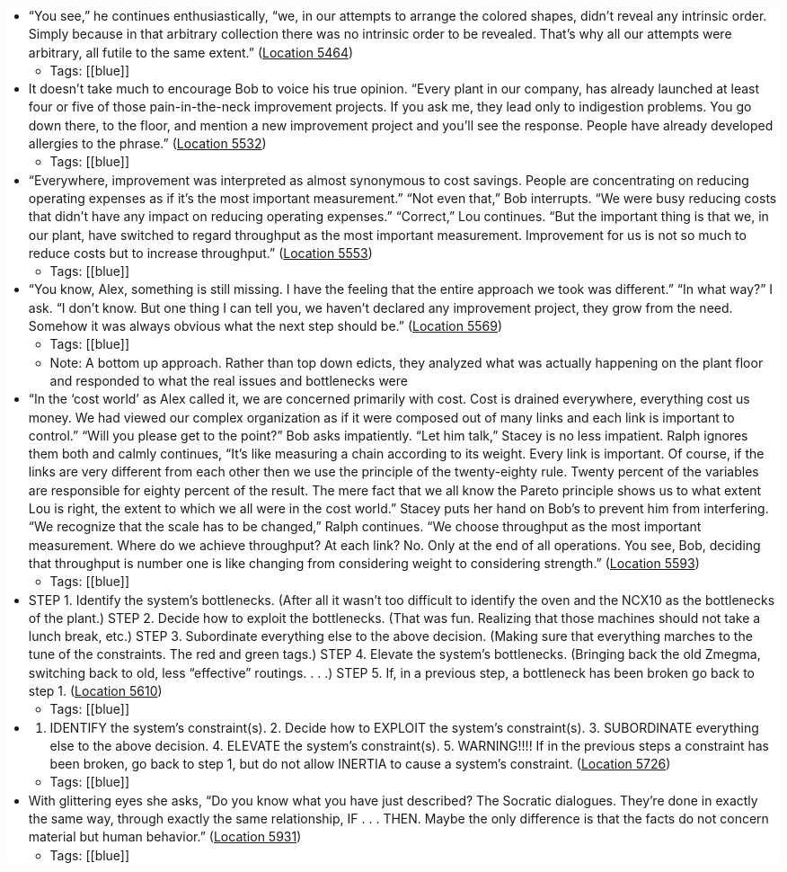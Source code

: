 - “You see,” he continues enthusiastically, “we, in our attempts to arrange the colored shapes, didn’t reveal any intrinsic order. Simply because in that arbitrary collection there was no intrinsic order to be revealed. That’s why all our attempts were arbitrary, all futile to the same extent.” ([Location 5464](https://readwise.io/to_kindle?action=open&asin=B002LHRM2O&location=5464))
    - Tags: [[blue]] 
- It doesn’t take much to encourage Bob to voice his true opinion. “Every plant in our company, has already launched at least four or five of those pain-in-the-neck improvement projects. If you ask me, they lead only to indigestion problems. You go down there, to the floor, and mention a new improvement project and you’ll see the response. People have already developed allergies to the phrase.” ([Location 5532](https://readwise.io/to_kindle?action=open&asin=B002LHRM2O&location=5532))
    - Tags: [[blue]] 
- “Everywhere, improvement was interpreted as almost synonymous to cost savings. People are concentrating on reducing operating expenses as if it’s the most important measurement.” “Not even that,” Bob interrupts. “We were busy reducing costs that didn’t have any impact on reducing operating expenses.” “Correct,” Lou continues. “But the important thing is that we, in our plant, have switched to regard throughput as the most important measurement. Improvement for us is not so much to reduce costs but to increase throughput.” ([Location 5553](https://readwise.io/to_kindle?action=open&asin=B002LHRM2O&location=5553))
    - Tags: [[blue]] 
- “You know, Alex, something is still missing. I have the feeling that the entire approach we took was different.” “In what way?” I ask. “I don’t know. But one thing I can tell you, we haven’t declared any improvement project, they grow from the need. Somehow it was always obvious what the next step should be.” ([Location 5569](https://readwise.io/to_kindle?action=open&asin=B002LHRM2O&location=5569))
    - Tags: [[blue]] 
    - Note: A bottom up approach. Rather than top down edicts, they analyzed what was actually happening on the plant floor and responded to what the real issues and bottlenecks were
- “In the ‘cost world’ as Alex called it, we are concerned primarily with cost. Cost is drained everywhere, everything cost us money. We had viewed our complex organization as if it were composed out of many links and each link is important to control.” “Will you please get to the point?” Bob asks impatiently. “Let him talk,” Stacey is no less impatient. Ralph ignores them both and calmly continues, “It’s like measuring a chain according to its weight. Every link is important. Of course, if the links are very different from each other then we use the principle of the twenty-eighty rule. Twenty percent of the variables are responsible for eighty percent of the result. The mere fact that we all know the Pareto principle shows us to what extent Lou is right, the extent to which we all were in the cost world.” Stacey puts her hand on Bob’s to prevent him from interfering. “We recognize that the scale has to be changed,” Ralph continues. “We choose throughput as the most important measurement. Where do we achieve throughput? At each link? No. Only at the end of all operations. You see, Bob, deciding that throughput is number one is like changing from considering weight to considering strength.” ([Location 5593](https://readwise.io/to_kindle?action=open&asin=B002LHRM2O&location=5593))
    - Tags: [[blue]] 
- STEP 1. Identify the system’s bottlenecks. (After all it wasn’t too difficult to identify the oven and the NCX10 as the bottlenecks of the plant.) STEP 2. Decide how to exploit the bottlenecks. (That was fun. Realizing that those machines should not take a lunch break, etc.) STEP 3. Subordinate everything else to the above decision. (Making sure that everything marches to the tune of the constraints. The red and green tags.) STEP 4. Elevate the system’s bottlenecks. (Bringing back the old Zmegma, switching back to old, less “effective” routings. . . .) STEP 5. If, in a previous step, a bottleneck has been broken go back to step 1. ([Location 5610](https://readwise.io/to_kindle?action=open&asin=B002LHRM2O&location=5610))
    - Tags: [[blue]] 
- 1. IDENTIFY the system’s constraint(s). 2. Decide how to EXPLOIT the system’s constraint(s). 3. SUBORDINATE everything else to the above decision. 4. ELEVATE the system’s constraint(s). 5. WARNING!!!! If in the previous steps a constraint has been broken, go back to step 1, but do not allow INERTIA to cause a system’s constraint. ([Location 5726](https://readwise.io/to_kindle?action=open&asin=B002LHRM2O&location=5726))
    - Tags: [[blue]] 
- With glittering eyes she asks, “Do you know what you have just described? The Socratic dialogues. They’re done in exactly the same way, through exactly the same relationship, IF . . . THEN. Maybe the only difference is that the facts do not concern material but human behavior.” ([Location 5931](https://readwise.io/to_kindle?action=open&asin=B002LHRM2O&location=5931))
    - Tags: [[blue]] 